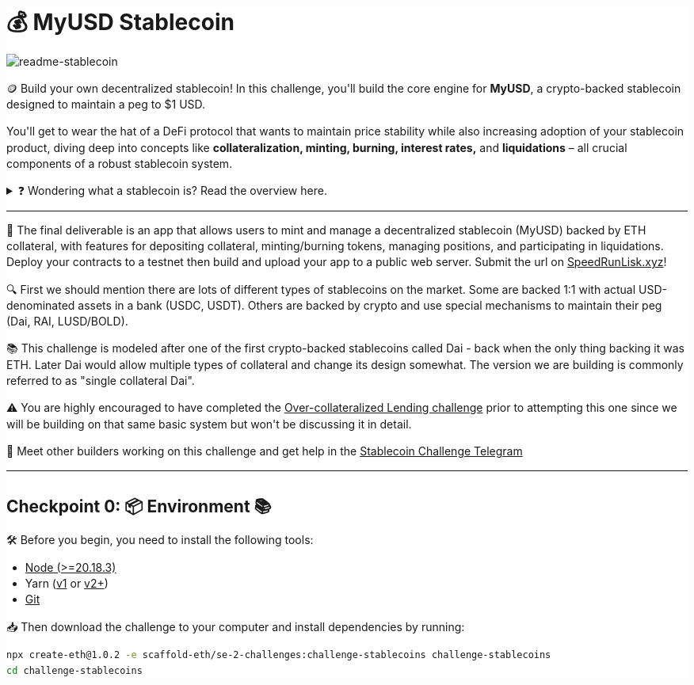 # 💰 MyUSD Stablecoin

![readme-stablecoin](https://speedrunlisk.xyz/hero/stablecoins.png)

🪙 Build your own decentralized stablecoin! In this challenge, you'll build the core engine for **MyUSD**, a crypto-backed stablecoin designed to maintain a peg to $1 USD.

You'll get to wear the hat of a DeFi protocol that wants to maintain price stability while also increasing adoption of your stablecoin product, diving deep into concepts like **collateralization, minting, burning, interest rates,** and **liquidations** – all crucial components of a robust stablecoin system.

<details markdown='1'><summary>❓ Wondering what a stablecoin is? Read the overview here.</summary></details>

---

🌟 The final deliverable is an app that allows users to mint and manage a decentralized stablecoin (MyUSD) backed by ETH collateral, with features for depositing collateral, minting/burning tokens, managing positions, and participating in liquidations.
Deploy your contracts to a testnet then build and upload your app to a public web server. Submit the url on [SpeedRunLisk.xyz](https://speedrunlisk.xyz)!

🔍 First we should mention there are lots of different types of stablecoins on the market. Some are backed 1:1 with actual USD-denominated assets in a bank (USDC, USDT). Others are backed by crypto and use special mechanisms to maintain their peg (Dai, RAI, LUSD/BOLD).

📚 This challenge is modeled after one of the first crypto-backed stablecoins called Dai - back when the only thing backing it was ETH. Later Dai would allow multiple types of collateral and change its design somewhat. The version we are building is commonly referred to as "single collateral Dai".

⚠️ You are highly encouraged to have completed the [Over-collateralized Lending challenge](https://speedrunlisk.xyz/challenge/over-collateralized-lending) prior to attempting this one since we will be building on that same basic system but won't be discussing it in detail.

💬 Meet other builders working on this challenge and get help in the [Stablecoin Challenge Telegram](https://t.me/+y93US5WbP5dkNDFh)

---

## Checkpoint 0: 📦 Environment 📚

🛠️ Before you begin, you need to install the following tools:

- [Node (>=20.18.3)](https://nodejs.org/en/download/)
- Yarn ([v1](https://classic.yarnpkg.com/en/docs/install/) or [v2+](https://yarnpkg.com/getting-started/install))
- [Git](https://git-scm.com/downloads)

📥 Then download the challenge to your computer and install dependencies by running:

```sh
npx create-eth@1.0.2 -e scaffold-eth/se-2-challenges:challenge-stablecoins challenge-stablecoins
cd challenge-stablecoins
```
